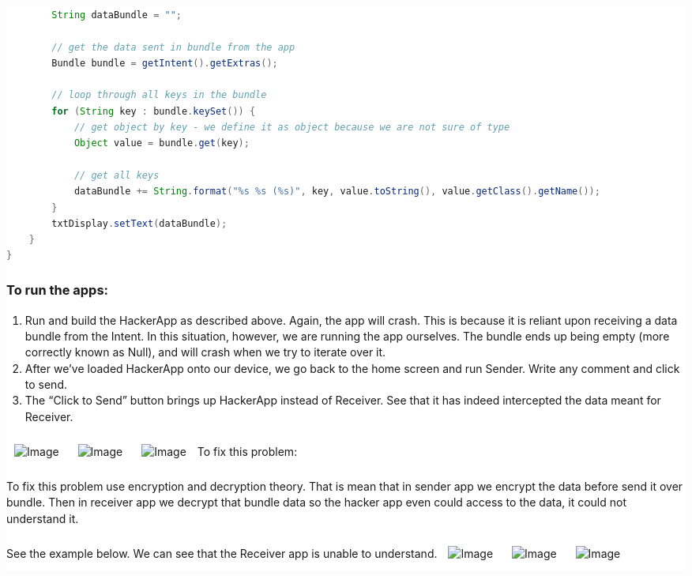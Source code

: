 ```java
        String dataBundle = "";

        // get the data sent in bundle from the app
        Bundle bundle = getIntent().getExtras();

        // loop through all keys in the bundle
        for (String key : bundle.keySet()) {
            // get object by key - we define it as object because we are not sure of type
            Object value = bundle.get(key);

            // get all keys
            dataBundle += String.format("%s %s (%s)", key, value.toString(), value.getClass().getName());
        }
        txtDisplay.setText(dataBundle);
    }
}

```
### To run the apps:
1.	Run and build the HackerApp as described above. Again, the app will crash. This is because it is reliant upon receiving a data bundle from the Intent. In this situation, however, we are running the app ourselves. The bundle ends up being empty (more correctly known as Null), and will crash when we try to iterate over it.
2.	After we’ve loaded HackerApp onto our device, we go back to the home screen and run Sender. Write any comment and click to send.
3.	The “Click to Send” button brings up HackerApp instead of Receiver. See that it has indeed intercepted the data meant for Receiver.
<img style="margin:10px;" src="https://github.com/dan7800/VulnerableAndroidAppOracle/blob/master/Pictures/Intents/image11.png" alt="Image">
<img style="margin:10px;" src="https://github.com/dan7800/VulnerableAndroidAppOracle/blob/master/Pictures/Intents/image12.png" alt="Image">
<img style="margin:10px;" src="https://github.com/dan7800/VulnerableAndroidAppOracle/blob/master/Pictures/Intents/image13.png" alt="Image">
To fix this problem:

To fix this problem use encryption and decryption theory. That is mean that in sender app we encrypt the data before send it over bundle.  Then in receiver app we decrypt that bundle data so the hacker app even could access to the data, it could not understand it.

See the example below. We can see that the Receiver app is unable to understand.
<img style="margin:10px;" src="https://github.com/dan7800/VulnerableAndroidAppOracle/blob/master/Pictures/Intents/image14.png" alt="Image">
<img style="margin:10px;" src="https://github.com/dan7800/VulnerableAndroidAppOracle/blob/master/Pictures/Intents/image15.png" alt="Image">
<img style="margin:10px;" src="https://github.com/dan7800/VulnerableAndroidAppOracle/blob/master/Pictures/Intents/image16.png" alt="Image">
